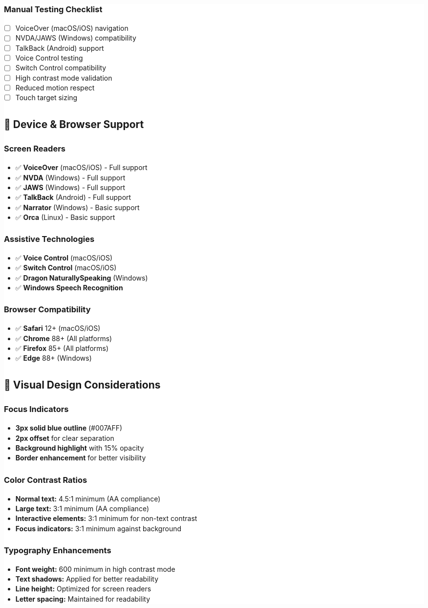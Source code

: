 ### Manual Testing Checklist
- [ ] VoiceOver (macOS/iOS) navigation
- [ ] NVDA/JAWS (Windows) compatibility
- [ ] TalkBack (Android) support
- [ ] Voice Control testing
- [ ] Switch Control compatibility
- [ ] High contrast mode validation
- [ ] Reduced motion respect
- [ ] Touch target sizing

## 📱 Device & Browser Support

### Screen Readers
- ✅ **VoiceOver** (macOS/iOS) - Full support
- ✅ **NVDA** (Windows) - Full support  
- ✅ **JAWS** (Windows) - Full support
- ✅ **TalkBack** (Android) - Full support
- ✅ **Narrator** (Windows) - Basic support
- ✅ **Orca** (Linux) - Basic support

### Assistive Technologies
- ✅ **Voice Control** (macOS/iOS)
- ✅ **Switch Control** (macOS/iOS) 
- ✅ **Dragon NaturallySpeaking** (Windows)
- ✅ **Windows Speech Recognition**

### Browser Compatibility
- ✅ **Safari** 12+ (macOS/iOS)
- ✅ **Chrome** 88+ (All platforms)
- ✅ **Firefox** 85+ (All platforms)
- ✅ **Edge** 88+ (Windows)

## 🎨 Visual Design Considerations

### Focus Indicators
- **3px solid blue outline** (#007AFF)
- **2px offset** for clear separation
- **Background highlight** with 15% opacity
- **Border enhancement** for better visibility

### Color Contrast Ratios
- **Normal text:** 4.5:1 minimum (AA compliance)
- **Large text:** 3:1 minimum (AA compliance)
- **Interactive elements:** 3:1 minimum for non-text contrast
- **Focus indicators:** 3:1 minimum against background

### Typography Enhancements
- **Font weight:** 600 minimum in high contrast mode
- **Text shadows:** Applied for better readability
- **Line height:** Optimized for screen readers
- **Letter spacing:** Maintained for readability
